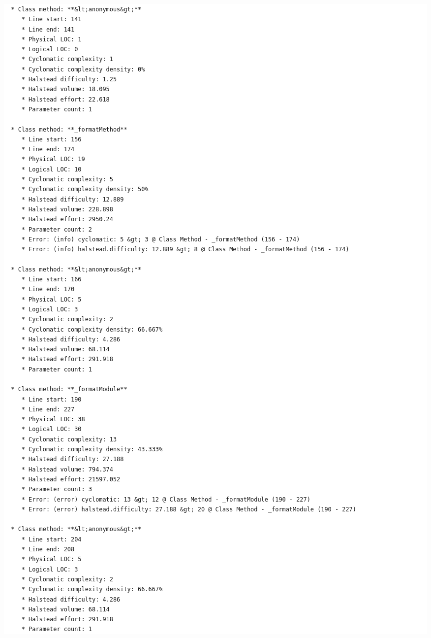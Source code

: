       * Class method: **&lt;anonymous&gt;**
         * Line start: 141
         * Line end: 141
         * Physical LOC: 1
         * Logical LOC: 0
         * Cyclomatic complexity: 1
         * Cyclomatic complexity density: 0%
         * Halstead difficulty: 1.25
         * Halstead volume: 18.095
         * Halstead effort: 22.618
         * Parameter count: 1
      
      * Class method: **_formatMethod**
         * Line start: 156
         * Line end: 174
         * Physical LOC: 19
         * Logical LOC: 10
         * Cyclomatic complexity: 5
         * Cyclomatic complexity density: 50%
         * Halstead difficulty: 12.889
         * Halstead volume: 228.898
         * Halstead effort: 2950.24
         * Parameter count: 2
         * Error: (info) cyclomatic: 5 &gt; 3 @ Class Method - _formatMethod (156 - 174)
         * Error: (info) halstead.difficulty: 12.889 &gt; 8 @ Class Method - _formatMethod (156 - 174)
      
      * Class method: **&lt;anonymous&gt;**
         * Line start: 166
         * Line end: 170
         * Physical LOC: 5
         * Logical LOC: 3
         * Cyclomatic complexity: 2
         * Cyclomatic complexity density: 66.667%
         * Halstead difficulty: 4.286
         * Halstead volume: 68.114
         * Halstead effort: 291.918
         * Parameter count: 1
      
      * Class method: **_formatModule**
         * Line start: 190
         * Line end: 227
         * Physical LOC: 38
         * Logical LOC: 30
         * Cyclomatic complexity: 13
         * Cyclomatic complexity density: 43.333%
         * Halstead difficulty: 27.188
         * Halstead volume: 794.374
         * Halstead effort: 21597.052
         * Parameter count: 3
         * Error: (error) cyclomatic: 13 &gt; 12 @ Class Method - _formatModule (190 - 227)
         * Error: (error) halstead.difficulty: 27.188 &gt; 20 @ Class Method - _formatModule (190 - 227)
      
      * Class method: **&lt;anonymous&gt;**
         * Line start: 204
         * Line end: 208
         * Physical LOC: 5
         * Logical LOC: 3
         * Cyclomatic complexity: 2
         * Cyclomatic complexity density: 66.667%
         * Halstead difficulty: 4.286
         * Halstead volume: 68.114
         * Halstead effort: 291.918
         * Parameter count: 1
      